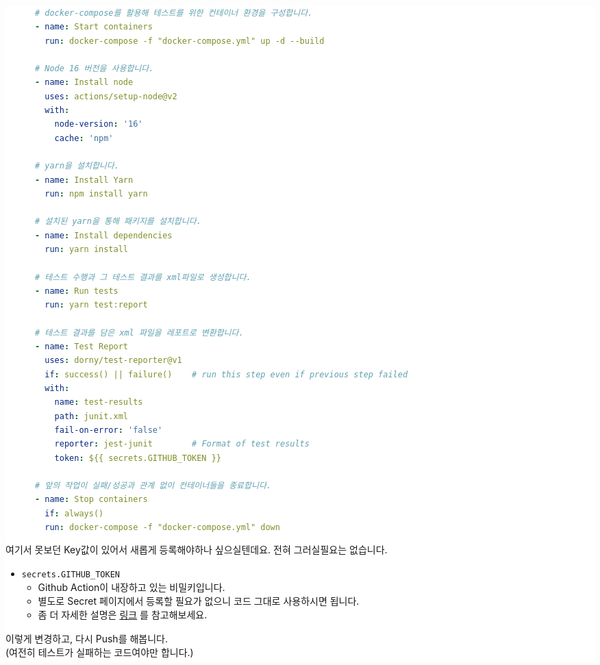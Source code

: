 ```yaml
      # docker-compose를 활용해 테스트를 위한 컨테이너 환경을 구성합니다.
      - name: Start containers
        run: docker-compose -f "docker-compose.yml" up -d --build

      # Node 16 버전을 사용합니다.
      - name: Install node
        uses: actions/setup-node@v2
        with:
          node-version: '16'
          cache: 'npm'

      # yarn을 설치합니다.
      - name: Install Yarn
        run: npm install yarn

      # 설치된 yarn을 통해 패키지를 설치합니다.
      - name: Install dependencies
        run: yarn install

      # 테스트 수행과 그 테스트 결과를 xml파일로 생성합니다.
      - name: Run tests
        run: yarn test:report

      # 테스트 결과를 담은 xml 파일을 레포트로 변환합니다.
      - name: Test Report
        uses: dorny/test-reporter@v1
        if: success() || failure()    # run this step even if previous step failed
        with:
          name: test-results
          path: junit.xml
          fail-on-error: 'false'
          reporter: jest-junit        # Format of test results
          token: ${{ secrets.GITHUB_TOKEN }}

      # 앞의 작업이 실패/성공과 관계 없이 컨테이너들을 종료합니다.
      - name: Stop containers
        if: always()
        run: docker-compose -f "docker-compose.yml" down

```

여기서 못보던 Key값이 있어서 새롭게 등록해야하나 싶으실텐데요.
전혀 그러실필요는 없습니다.

* `secrets.GITHUB_TOKEN` 
  * Github Action이 내장하고 있는 비밀키입니다.
  * 별도로 Secret 페이지에서 등록할 필요가 없으니 코드 그대로 사용하시면 됩니다.
  * 좀 더 자세한 설명은 [링크](https://techwell.wooritech.com/docs/github-action/config-wf/token/) 를 참고해보세요.

이렇게 변경하고, 다시 Push를 해봅니다.  
(여전히 테스트가 실패하는 코드여야만 합니다.)  
  